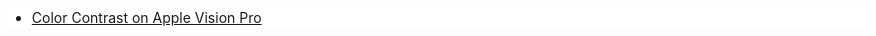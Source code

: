 - [Color Contrast on Apple Vision Pro](https://robinkanatzar.blog/color-contrast-on-apple-vision-pro-2787bd5fcc8c)
